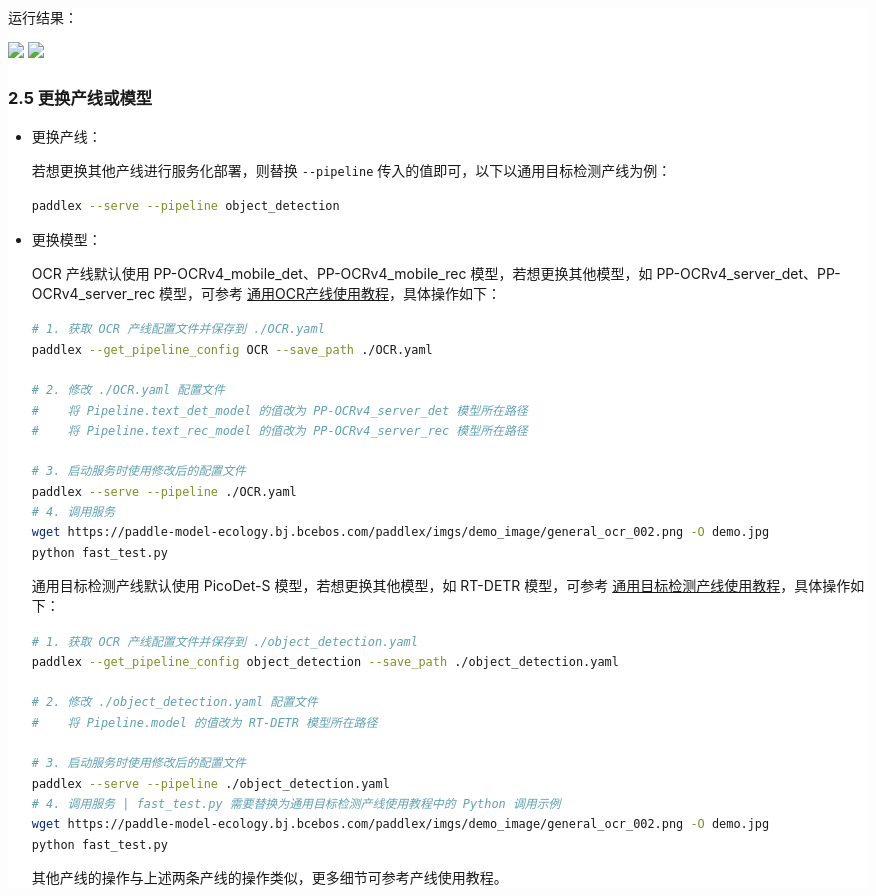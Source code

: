 运行结果：

<img src="https://raw.githubusercontent.com/cuicheng01/PaddleX_doc_images/main/images/practical_tutorials/deployment/03.png"  width="700" />
<img src="https://raw.githubusercontent.com/cuicheng01/PaddleX_doc_images/main/images/practical_tutorials/deployment/04.png"  width="700" />

### 2.5 更换产线或模型

- 更换产线：

  若想更换其他产线进行服务化部署，则替换 `--pipeline` 传入的值即可，以下以通用目标检测产线为例：

  ```bash
  paddlex --serve --pipeline object_detection
  ```

- 更换模型：

  OCR 产线默认使用 PP-OCRv4_mobile_det、PP-OCRv4_mobile_rec 模型，若想更换其他模型，如 PP-OCRv4_server_det、PP-OCRv4_server_rec 模型，可参考 [通用OCR产线使用教程](../pipeline_usage/tutorials/ocr_pipelines/OCR.md)，具体操作如下：

  ```bash
  # 1. 获取 OCR 产线配置文件并保存到 ./OCR.yaml
  paddlex --get_pipeline_config OCR --save_path ./OCR.yaml

  # 2. 修改 ./OCR.yaml 配置文件
  #    将 Pipeline.text_det_model 的值改为 PP-OCRv4_server_det 模型所在路径
  #    将 Pipeline.text_rec_model 的值改为 PP-OCRv4_server_rec 模型所在路径

  # 3. 启动服务时使用修改后的配置文件
  paddlex --serve --pipeline ./OCR.yaml
  # 4. 调用服务
  wget https://paddle-model-ecology.bj.bcebos.com/paddlex/imgs/demo_image/general_ocr_002.png -O demo.jpg
  python fast_test.py
  ```

  通用目标检测产线默认使用 PicoDet-S 模型，若想更换其他模型，如 RT-DETR 模型，可参考 [通用目标检测产线使用教程](../pipeline_usage/tutorials/cv_pipelines/object_detection.md)，具体操作如下：

  ```bash
  # 1. 获取 OCR 产线配置文件并保存到 ./object_detection.yaml
  paddlex --get_pipeline_config object_detection --save_path ./object_detection.yaml

  # 2. 修改 ./object_detection.yaml 配置文件
  #    将 Pipeline.model 的值改为 RT-DETR 模型所在路径

  # 3. 启动服务时使用修改后的配置文件
  paddlex --serve --pipeline ./object_detection.yaml
  # 4. 调用服务 | fast_test.py 需要替换为通用目标检测产线使用教程中的 Python 调用示例
  wget https://paddle-model-ecology.bj.bcebos.com/paddlex/imgs/demo_image/general_ocr_002.png -O demo.jpg
  python fast_test.py
  ```

  其他产线的操作与上述两条产线的操作类似，更多细节可参考产线使用教程。
